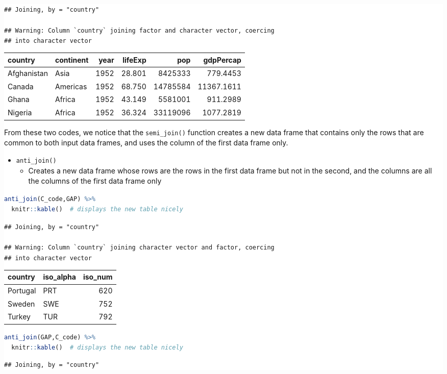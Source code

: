     ## Joining, by = "country"

    ## Warning: Column `country` joining factor and character vector, coercing
    ## into character vector

| country     | continent |  year|  lifeExp|       pop|   gdpPercap|
|:------------|:----------|-----:|--------:|---------:|-----------:|
| Afghanistan | Asia      |  1952|   28.801|   8425333|    779.4453|
| Canada      | Americas  |  1952|   68.750|  14785584|  11367.1611|
| Ghana       | Africa    |  1952|   43.149|   5581001|    911.2989|
| Nigeria     | Africa    |  1952|   36.324|  33119096|   1077.2819|

From these two codes, we notice that the `semi_join()` function creates a new data frame that contains only the rows that are common to both input data frames, and uses the column of the first data frame only.

-   `anti_join()`
    -   Creates a new data frame whose rows are the rows in the first data frame but not in the second, and the columns are all the columns of the first data frame only

``` r
anti_join(C_code,GAP) %>%
  knitr::kable()  # displays the new table nicely
```

    ## Joining, by = "country"

    ## Warning: Column `country` joining character vector and factor, coercing
    ## into character vector

| country  | iso\_alpha |  iso\_num|
|:---------|:-----------|---------:|
| Portugal | PRT        |       620|
| Sweden   | SWE        |       752|
| Turkey   | TUR        |       792|

``` r
anti_join(GAP,C_code) %>%
  knitr::kable()  # displays the new table nicely
```

    ## Joining, by = "country"
